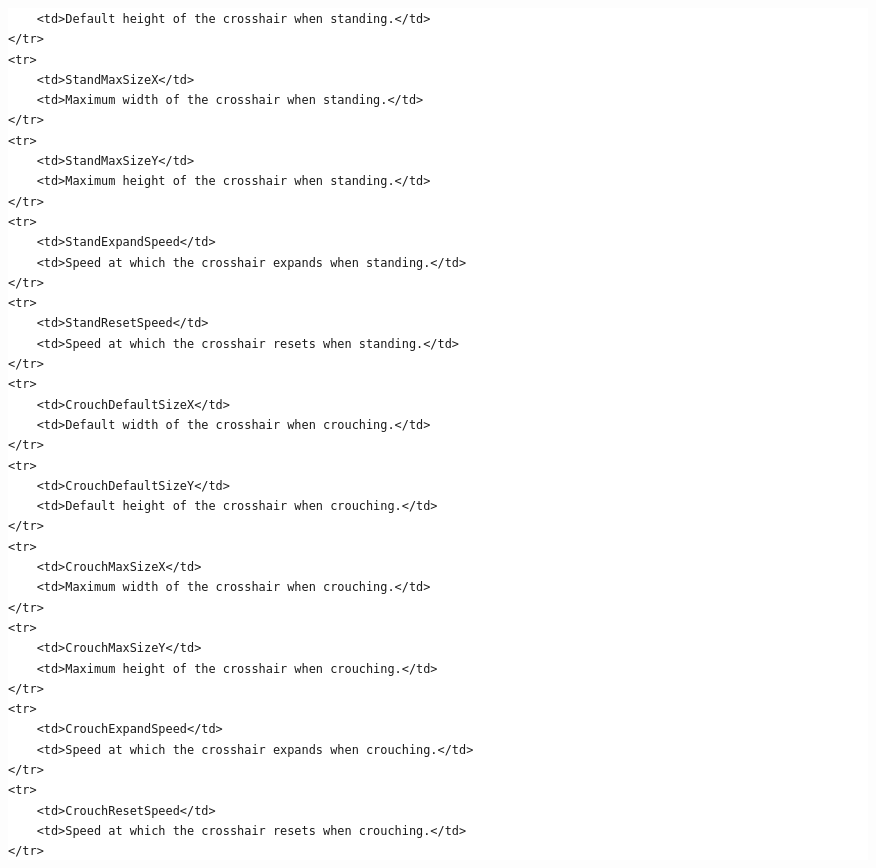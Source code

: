         <td>Default height of the crosshair when standing.</td>
    </tr>
    <tr>
        <td>StandMaxSizeX</td>
        <td>Maximum width of the crosshair when standing.</td>
    </tr>
    <tr>
        <td>StandMaxSizeY</td>
        <td>Maximum height of the crosshair when standing.</td>
    </tr>
    <tr>
        <td>StandExpandSpeed</td>
        <td>Speed at which the crosshair expands when standing.</td>
    </tr>
    <tr>
        <td>StandResetSpeed</td>
        <td>Speed at which the crosshair resets when standing.</td>
    </tr>
    <tr>
        <td>CrouchDefaultSizeX</td>
        <td>Default width of the crosshair when crouching.</td>
    </tr>
    <tr>
        <td>CrouchDefaultSizeY</td>
        <td>Default height of the crosshair when crouching.</td>
    </tr>
    <tr>
        <td>CrouchMaxSizeX</td>
        <td>Maximum width of the crosshair when crouching.</td>
    </tr>
    <tr>
        <td>CrouchMaxSizeY</td>
        <td>Maximum height of the crosshair when crouching.</td>
    </tr>
    <tr>
        <td>CrouchExpandSpeed</td>
        <td>Speed at which the crosshair expands when crouching.</td>
    </tr>
    <tr>
        <td>CrouchResetSpeed</td>
        <td>Speed at which the crosshair resets when crouching.</td>
    </tr>
</table>
